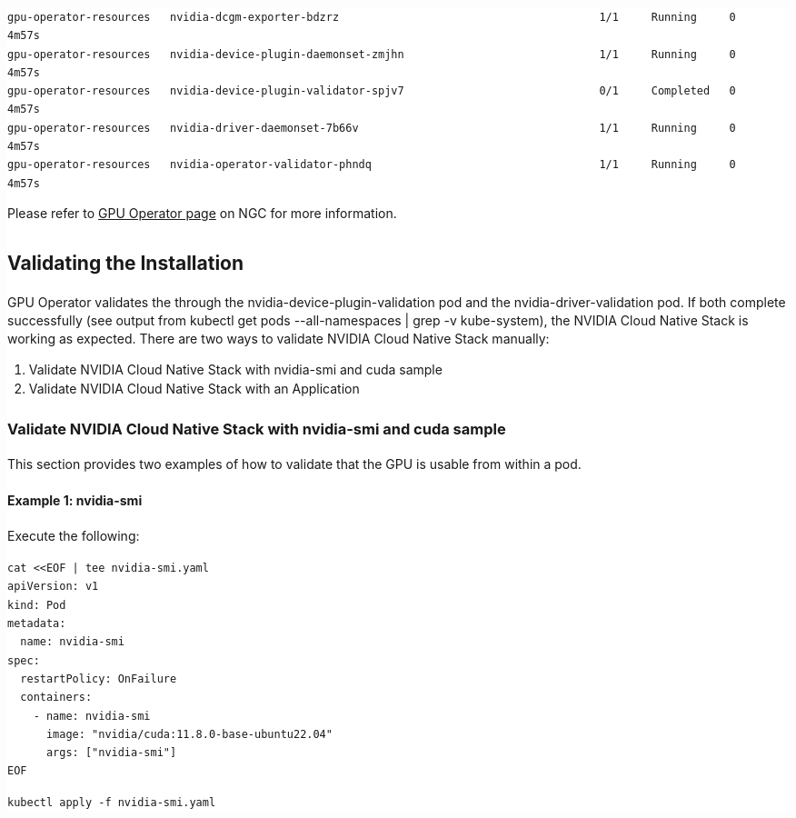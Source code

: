 ```
gpu-operator-resources   nvidia-dcgm-exporter-bdzrz                                        1/1     Running     0          4m57s
gpu-operator-resources   nvidia-device-plugin-daemonset-zmjhn                              1/1     Running     0          4m57s
gpu-operator-resources   nvidia-device-plugin-validator-spjv7                              0/1     Completed   0          4m57s
gpu-operator-resources   nvidia-driver-daemonset-7b66v                                     1/1     Running     0          4m57s
gpu-operator-resources   nvidia-operator-validator-phndq                                   1/1     Running     0          4m57s

```

Please refer to [GPU Operator page](https://ngc.nvidia.com/catalog/helm-charts/nvidia:gpu-operator) on NGC for more information.



## Validating the Installation

GPU Operator validates the  through the nvidia-device-plugin-validation pod and the nvidia-driver-validation pod. If both complete successfully (see output from kubectl get pods --all-namespaces | grep -v kube-system), the NVIDIA Cloud Native Stack is working as expected. 
There are two ways to validate NVIDIA Cloud Native Stack manually: 
1. Validate NVIDIA Cloud Native Stack with nvidia-smi and cuda sample
2. Validate NVIDIA Cloud Native Stack with an Application

### Validate NVIDIA Cloud Native Stack with nvidia-smi and cuda sample
This section provides two examples of how to validate that the GPU is usable from within a pod.

#### Example 1: nvidia-smi

Execute the following:

```
cat <<EOF | tee nvidia-smi.yaml
apiVersion: v1
kind: Pod
metadata:
  name: nvidia-smi
spec:
  restartPolicy: OnFailure
  containers:
    - name: nvidia-smi
      image: "nvidia/cuda:11.8.0-base-ubuntu22.04"
      args: ["nvidia-smi"]
EOF
```

```
kubectl apply -f nvidia-smi.yaml
```
